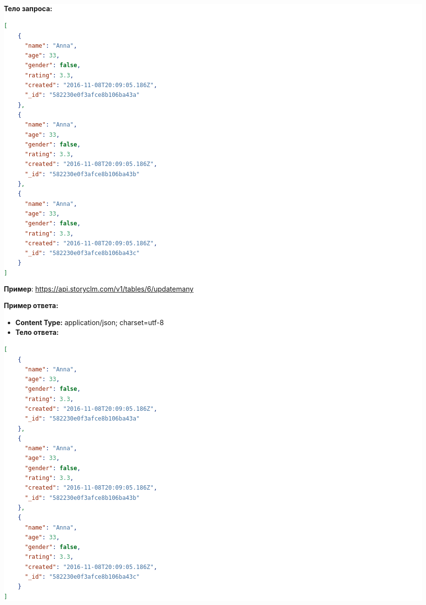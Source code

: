**Тело запроса:**
``` json
[
    {
      "name": "Anna",
      "age": 33,
      "gender": false,
      "rating": 3.3,
      "created": "2016-11-08T20:09:05.186Z",
      "_id": "582230e0f3afce8b106ba43a"
    },
    {
      "name": "Anna",
      "age": 33,
      "gender": false,
      "rating": 3.3,
      "created": "2016-11-08T20:09:05.186Z",
      "_id": "582230e0f3afce8b106ba43b"
    },
    {
      "name": "Anna",
      "age": 33,
      "gender": false,
      "rating": 3.3,
      "created": "2016-11-08T20:09:05.186Z",
      "_id": "582230e0f3afce8b106ba43c"
    }
]
```

**Пример**: https://api.storyclm.com/v1/tables/6/updatemany

**Пример ответа:**

* **Content Type:** application/json; charset=utf-8
* **Тело ответа:**
``` json
[
    {
      "name": "Anna",
      "age": 33,
      "gender": false,
      "rating": 3.3,
      "created": "2016-11-08T20:09:05.186Z",
      "_id": "582230e0f3afce8b106ba43a"
    },
    {
      "name": "Anna",
      "age": 33,
      "gender": false,
      "rating": 3.3,
      "created": "2016-11-08T20:09:05.186Z",
      "_id": "582230e0f3afce8b106ba43b"
    },
    {
      "name": "Anna",
      "age": 33,
      "gender": false,
      "rating": 3.3,
      "created": "2016-11-08T20:09:05.186Z",
      "_id": "582230e0f3afce8b106ba43c"
    }
]
```
